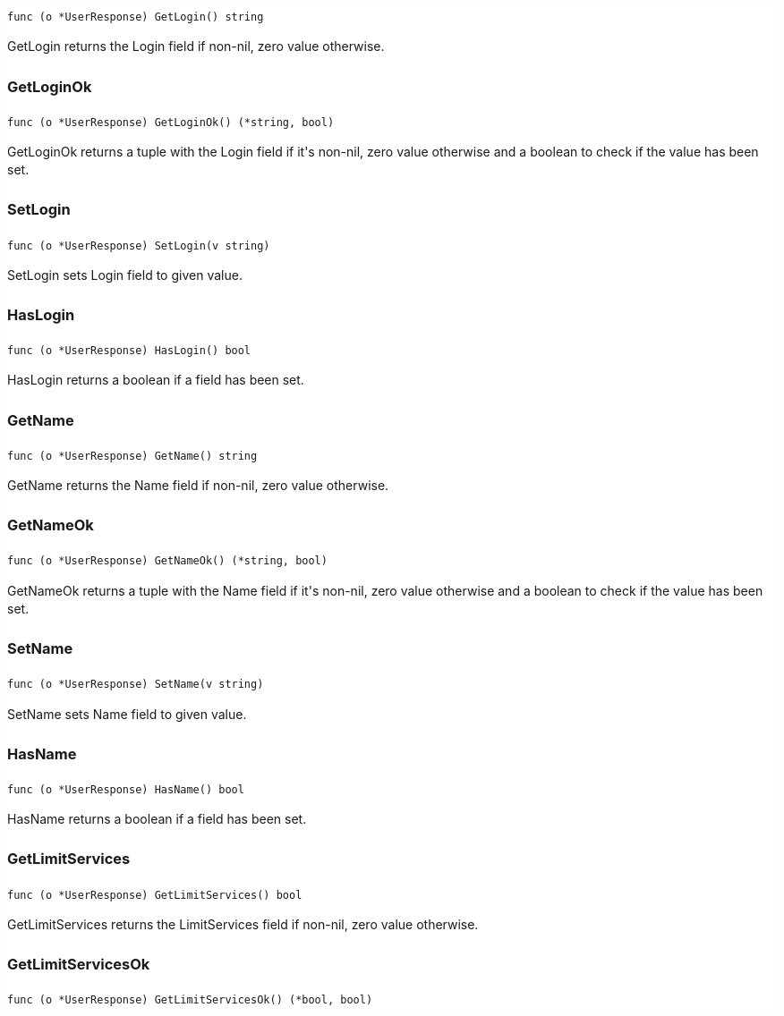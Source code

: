 `func (o *UserResponse) GetLogin() string`

GetLogin returns the Login field if non-nil, zero value otherwise.

### GetLoginOk

`func (o *UserResponse) GetLoginOk() (*string, bool)`

GetLoginOk returns a tuple with the Login field if it's non-nil, zero value otherwise
and a boolean to check if the value has been set.

### SetLogin

`func (o *UserResponse) SetLogin(v string)`

SetLogin sets Login field to given value.

### HasLogin

`func (o *UserResponse) HasLogin() bool`

HasLogin returns a boolean if a field has been set.

### GetName

`func (o *UserResponse) GetName() string`

GetName returns the Name field if non-nil, zero value otherwise.

### GetNameOk

`func (o *UserResponse) GetNameOk() (*string, bool)`

GetNameOk returns a tuple with the Name field if it's non-nil, zero value otherwise
and a boolean to check if the value has been set.

### SetName

`func (o *UserResponse) SetName(v string)`

SetName sets Name field to given value.

### HasName

`func (o *UserResponse) HasName() bool`

HasName returns a boolean if a field has been set.

### GetLimitServices

`func (o *UserResponse) GetLimitServices() bool`

GetLimitServices returns the LimitServices field if non-nil, zero value otherwise.

### GetLimitServicesOk

`func (o *UserResponse) GetLimitServicesOk() (*bool, bool)`
